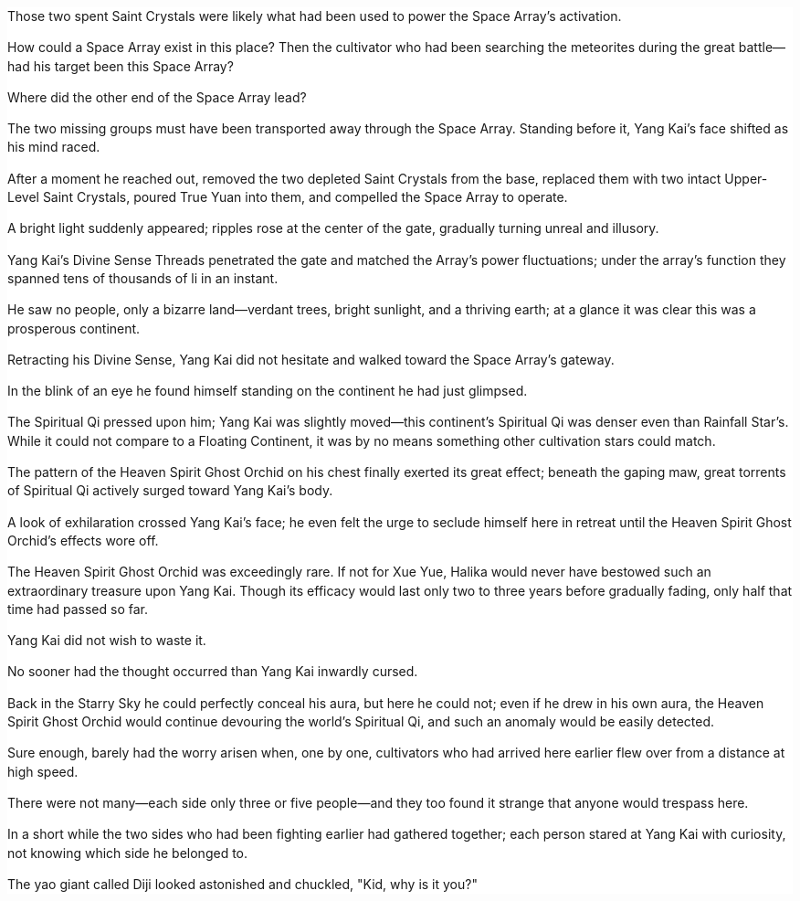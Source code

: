 Those two spent Saint Crystals were likely what had been used to power the Space Array’s activation.

How could a Space Array exist in this place? Then the cultivator who had been searching the meteorites during the great battle—had his target been this Space Array?

Where did the other end of the Space Array lead?

The two missing groups must have been transported away through the Space Array. Standing before it, Yang Kai’s face shifted as his mind raced.

After a moment he reached out, removed the two depleted Saint Crystals from the base, replaced them with two intact Upper-Level Saint Crystals, poured True Yuan into them, and compelled the Space Array to operate.

A bright light suddenly appeared; ripples rose at the center of the gate, gradually turning unreal and illusory.

Yang Kai’s Divine Sense Threads penetrated the gate and matched the Array’s power fluctuations; under the array’s function they spanned tens of thousands of li in an instant.

He saw no people, only a bizarre land—verdant trees, bright sunlight, and a thriving earth; at a glance it was clear this was a prosperous continent.

Retracting his Divine Sense, Yang Kai did not hesitate and walked toward the Space Array’s gateway.

In the blink of an eye he found himself standing on the continent he had just glimpsed.

The Spiritual Qi pressed upon him; Yang Kai was slightly moved—this continent’s Spiritual Qi was denser even than Rainfall Star’s. While it could not compare to a Floating Continent, it was by no means something other cultivation stars could match.

The pattern of the Heaven Spirit Ghost Orchid on his chest finally exerted its great effect; beneath the gaping maw, great torrents of Spiritual Qi actively surged toward Yang Kai’s body.

A look of exhilaration crossed Yang Kai’s face; he even felt the urge to seclude himself here in retreat until the Heaven Spirit Ghost Orchid’s effects wore off.

The Heaven Spirit Ghost Orchid was exceedingly rare. If not for Xue Yue, Halika would never have bestowed such an extraordinary treasure upon Yang Kai. Though its efficacy would last only two to three years before gradually fading, only half that time had passed so far.

Yang Kai did not wish to waste it.

No sooner had the thought occurred than Yang Kai inwardly cursed.

Back in the Starry Sky he could perfectly conceal his aura, but here he could not; even if he drew in his own aura, the Heaven Spirit Ghost Orchid would continue devouring the world’s Spiritual Qi, and such an anomaly would be easily detected.

Sure enough, barely had the worry arisen when, one by one, cultivators who had arrived here earlier flew over from a distance at high speed.

There were not many—each side only three or five people—and they too found it strange that anyone would trespass here.

In a short while the two sides who had been fighting earlier had gathered together; each person stared at Yang Kai with curiosity, not knowing which side he belonged to.

The yao giant called Diji looked astonished and chuckled, "Kid, why is it you?"
